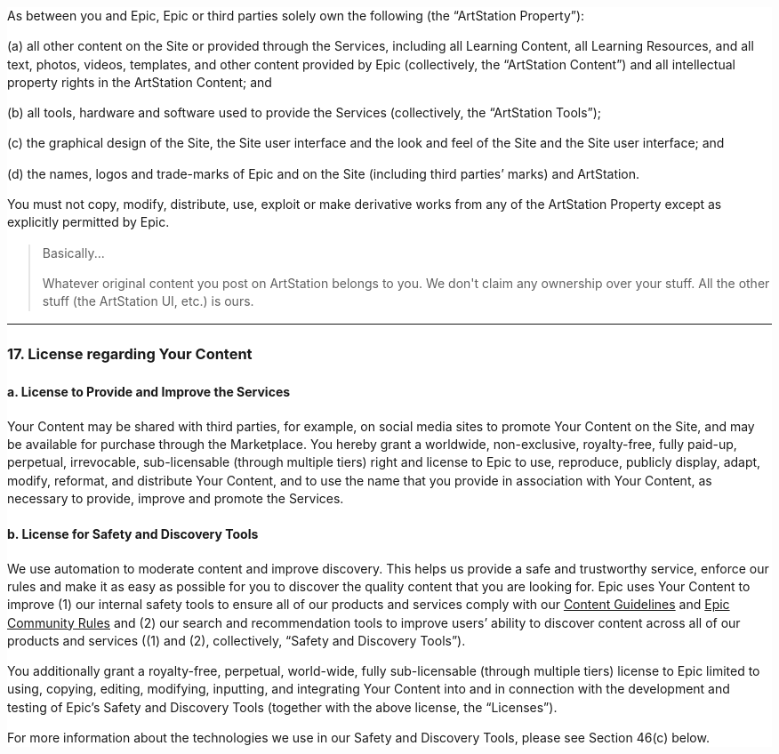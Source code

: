 As between you and Epic, Epic or third parties solely own the following (the “ArtStation Property”):

(a) all other content on the Site or provided through the Services, including all Learning Content, all Learning Resources, and all text, photos, videos, templates, and other content provided by Epic (collectively, the “ArtStation Content”) and all intellectual property rights in the ArtStation Content; and

(b) all tools, hardware and software used to provide the Services (collectively, the “ArtStation Tools”);

(c) the graphical design of the Site, the Site user interface and the look and feel of the Site and the Site user interface; and

(d) the names, logos and trade-marks of Epic and on the Site (including third parties’ marks) and ArtStation.

You must not copy, modify, distribute, use, exploit or make derivative works from any of the ArtStation Property except as explicitly permitted by Epic.

> Basically...
> 
> Whatever original content you post on ArtStation belongs to you. We don't claim any ownership over your stuff. All the other stuff (the ArtStation UI, etc.) is ours.

* * *

### 17\. License regarding Your Content

#### a. License to Provide and Improve the Services

Your Content may be shared with third parties, for example, on social media sites to promote Your Content on the Site, and may be available for purchase through the Marketplace. You hereby grant a worldwide, non-exclusive, royalty-free, fully paid-up, perpetual, irrevocable, sub-licensable (through multiple tiers) right and license to Epic to use, reproduce, publicly display, adapt, modify, reformat, and distribute Your Content, and to use the name that you provide in association with Your Content, as necessary to provide, improve and promote the Services.

#### b. License for Safety and Discovery Tools

We use automation to moderate content and improve discovery. This helps us provide a safe and trustworthy service, enforce our rules and make it as easy as possible for you to discover the quality content that you are looking for. Epic uses Your Content to improve (1) our internal safety tools to ensure all of our products and services comply with our [Content Guidelines](https://www.epicgames.com/site/en-US/content-guidelines) and [Epic Community Rules](https://www.epicgames.com/site/community-rules) and (2) our search and recommendation tools to improve users’ ability to discover content across all of our products and services ((1) and (2), collectively, “Safety and Discovery Tools”).

You additionally grant a royalty-free, perpetual, world-wide, fully sub-licensable (through multiple tiers) license to Epic limited to using, copying, editing, modifying, inputting, and integrating Your Content into and in connection with the development and testing of Epic’s Safety and Discovery Tools (together with the above license, the “Licenses”).

For more information about the technologies we use in our Safety and Discovery Tools, please see Section 46(c) below.

